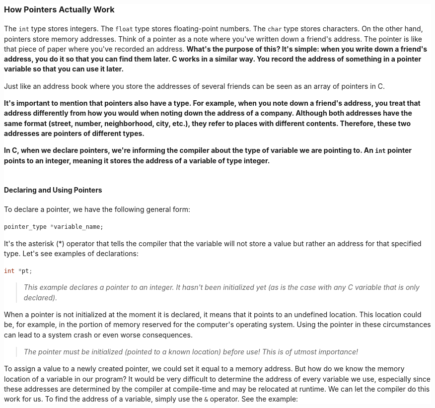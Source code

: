 #

### How Pointers Actually Work

The `int` type stores integers. The `float` type stores floating-point numbers. The `char` type stores characters. On the other hand, pointers store memory addresses. Think of a pointer as a note where you've written down a friend's address. The pointer is like that piece of paper where you've recorded an address. **What's the purpose of this? It's simple: when you write down a friend's address, you do it so that you can find them later. C works in a similar way. You record the address of something in a pointer variable so that you can use it later.**

Just like an address book where you store the addresses of several friends can be seen as an array of pointers in C.

**It's important to mention that pointers also have a type. For example, when you note down a friend's address, you treat that address differently from how you would when noting down the address of a company. Although both addresses have the same format (street, number, neighborhood, city, etc.), they refer to places with different contents. Therefore, these two addresses are pointers of different types.**

**In C, when we declare pointers, we're informing the compiler about the type of variable we are pointing to. An `int` pointer points to an integer, meaning it stores the address of a variable of type integer.**

#

#### Declaring and Using Pointers

To declare a pointer, we have the following general form:

```julia
pointer_type *variable_name;
```

It's the asterisk (*) operator that tells the compiler that the variable will not store a value but rather an address for that specified type. Let's see examples of declarations:

```c
int *pt;
```

> *This example declares a pointer to an integer. It hasn't been initialized yet (as is the case with any C variable that is only declared).*

When a pointer is not initialized at the moment it is declared, it means that it points to an undefined location. This location could be, for example, in the portion of memory reserved for the computer's operating system. Using the pointer in these circumstances can lead to a system crash or even worse consequences.

> *The pointer must be initialized (pointed to a known location) before use! This is of utmost importance!*

To assign a value to a newly created pointer, we could set it equal to a memory address. But how do we know the memory location of a variable in our program? It would be very difficult to determine the address of every variable we use, especially since these addresses are determined by the compiler at compile-time and may be relocated at runtime. We can let the compiler do this work for us. To find the address of a variable, simply use the `&` operator. See the example:
